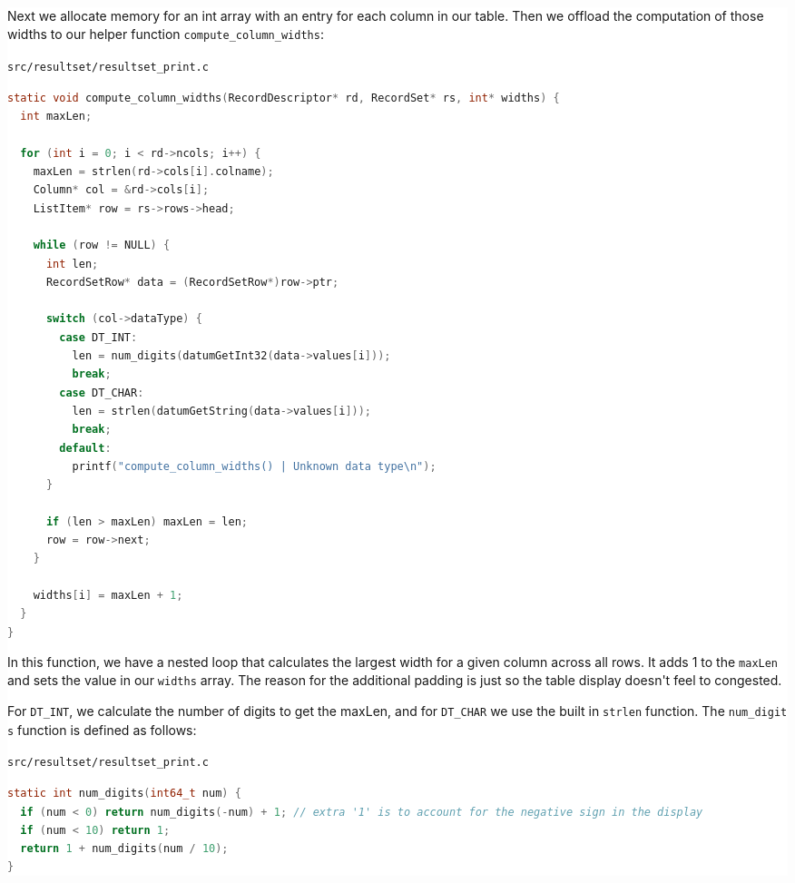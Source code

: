 Next we allocate memory for an int array with an entry for each column in our table. Then we offload the computation of those widths to our helper function `compute_column_widths`:

`src/resultset/resultset_print.c`

```c
static void compute_column_widths(RecordDescriptor* rd, RecordSet* rs, int* widths) {
  int maxLen;

  for (int i = 0; i < rd->ncols; i++) {
    maxLen = strlen(rd->cols[i].colname);
    Column* col = &rd->cols[i];
    ListItem* row = rs->rows->head;

    while (row != NULL) {
      int len;
      RecordSetRow* data = (RecordSetRow*)row->ptr;

      switch (col->dataType) {
        case DT_INT:
          len = num_digits(datumGetInt32(data->values[i]));
          break;
        case DT_CHAR:
          len = strlen(datumGetString(data->values[i]));
          break;
        default:
          printf("compute_column_widths() | Unknown data type\n");
      }

      if (len > maxLen) maxLen = len;
      row = row->next;
    }

    widths[i] = maxLen + 1;
  }
}
```

In this function, we have a nested loop that calculates the largest width for a given column across all rows. It adds 1 to the `maxLen` and sets the value in our `widths` array. The reason for the additional padding is just so the table display doesn't feel to congested.

For `DT_INT`, we calculate the number of digits to get the maxLen, and for `DT_CHAR` we use the built in `strlen` function. The `num_digits` function is defined as follows:

`src/resultset/resultset_print.c`

```c
static int num_digits(int64_t num) {
  if (num < 0) return num_digits(-num) + 1; // extra '1' is to account for the negative sign in the display
  if (num < 10) return 1;
  return 1 + num_digits(num / 10);
}
```
